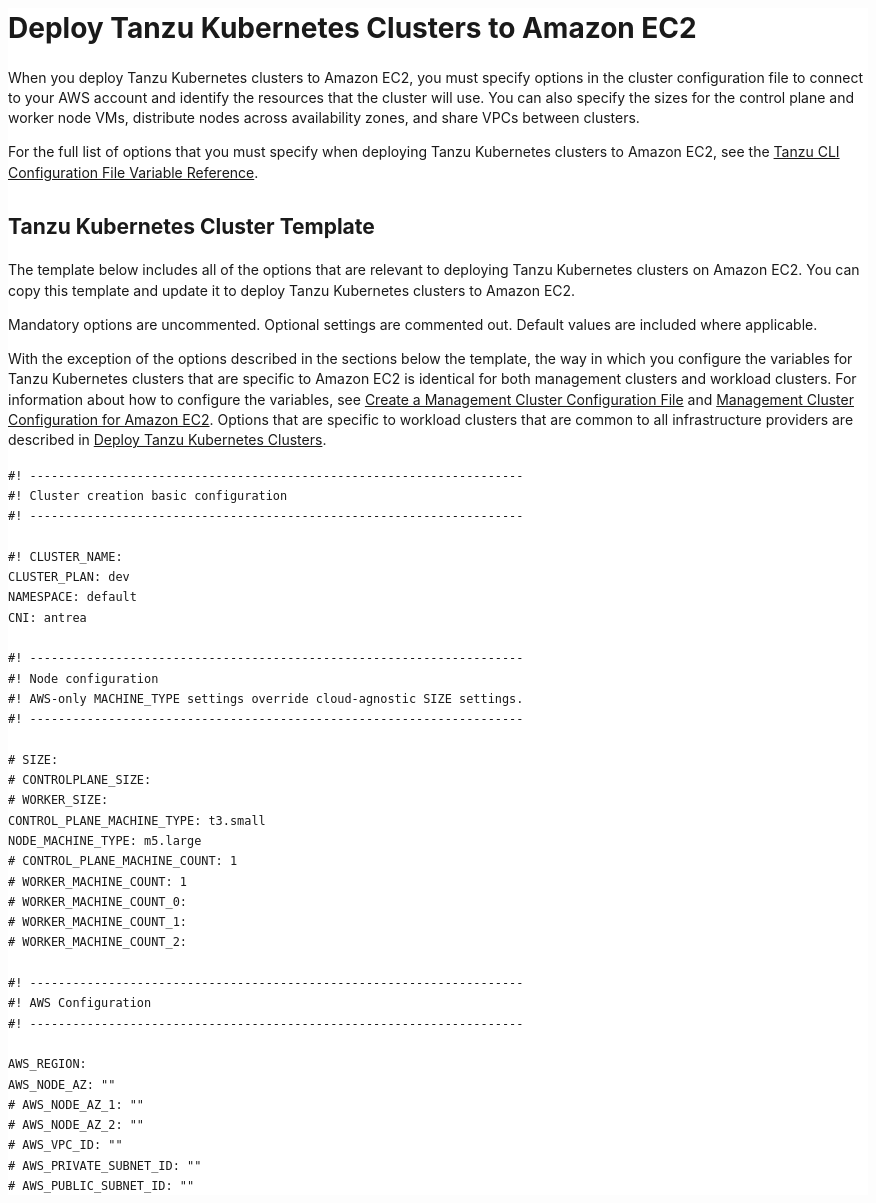 # Deploy Tanzu Kubernetes Clusters to Amazon EC2

When you deploy Tanzu Kubernetes clusters to Amazon EC2, you must specify options in the cluster configuration file to connect to your AWS account and identify the resources that the cluster will use. You can also specify the sizes for the control plane and worker node VMs, distribute nodes across availability zones, and share VPCs between clusters.

For the full list of options that you must specify when deploying Tanzu Kubernetes clusters to Amazon EC2, see the [Tanzu CLI Configuration File Variable Reference](../tanzu-config-reference.md).

## Tanzu Kubernetes Cluster Template

The template below includes all of the options that are relevant to deploying Tanzu Kubernetes clusters on Amazon EC2. You can copy this template and update it to deploy Tanzu Kubernetes clusters to Amazon EC2.

Mandatory options are uncommented. Optional settings are commented out.  Default values are included where applicable.

With the exception of the options described in the sections below the template, the way in which you configure the variables for Tanzu Kubernetes clusters that are specific to Amazon EC2 is identical for both management clusters and workload clusters. For information about how to configure the variables, see [Create a Management Cluster Configuration File](../mgmt-clusters/create-config-file.md) and [Management Cluster Configuration for Amazon EC2](../mgmt-clusters/config-aws.md). Options that are specific to workload clusters that are common to all infrastructure providers are described in [Deploy Tanzu Kubernetes Clusters](deploy.md).

```
#! ---------------------------------------------------------------------
#! Cluster creation basic configuration
#! ---------------------------------------------------------------------

#! CLUSTER_NAME:
CLUSTER_PLAN: dev
NAMESPACE: default
CNI: antrea

#! ---------------------------------------------------------------------
#! Node configuration
#! AWS-only MACHINE_TYPE settings override cloud-agnostic SIZE settings.
#! ---------------------------------------------------------------------

# SIZE:
# CONTROLPLANE_SIZE:
# WORKER_SIZE:
CONTROL_PLANE_MACHINE_TYPE: t3.small
NODE_MACHINE_TYPE: m5.large
# CONTROL_PLANE_MACHINE_COUNT: 1
# WORKER_MACHINE_COUNT: 1
# WORKER_MACHINE_COUNT_0:
# WORKER_MACHINE_COUNT_1:
# WORKER_MACHINE_COUNT_2:

#! ---------------------------------------------------------------------
#! AWS Configuration
#! ---------------------------------------------------------------------

AWS_REGION:
AWS_NODE_AZ: ""
# AWS_NODE_AZ_1: ""
# AWS_NODE_AZ_2: ""
# AWS_VPC_ID: ""
# AWS_PRIVATE_SUBNET_ID: ""
# AWS_PUBLIC_SUBNET_ID: ""
```